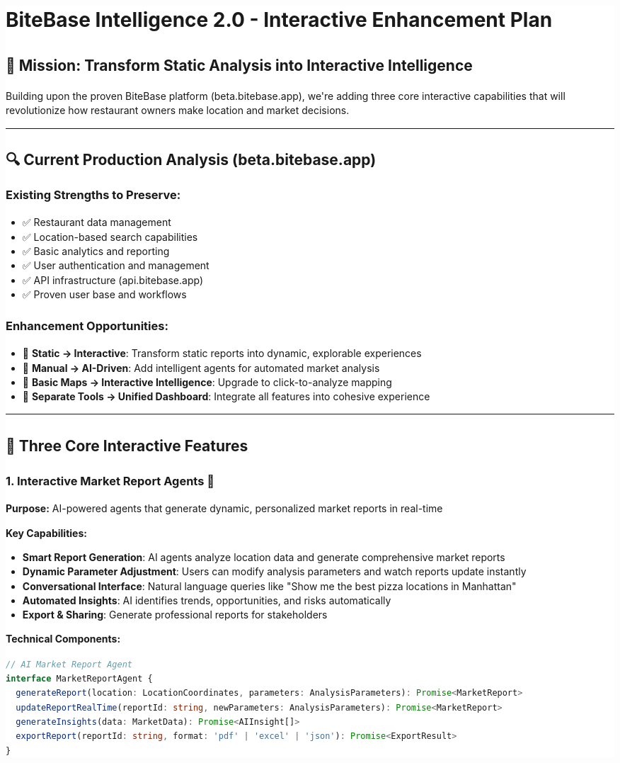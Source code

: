 # BiteBase Intelligence 2.0 - Interactive Enhancement Plan

## 🎯 **Mission: Transform Static Analysis into Interactive Intelligence**

Building upon the proven BiteBase platform (beta.bitebase.app), we're adding three core interactive capabilities that will revolutionize how restaurant owners make location and market decisions.

---

## 🔍 **Current Production Analysis (beta.bitebase.app)**

### **Existing Strengths to Preserve:**
- ✅ Restaurant data management
- ✅ Location-based search capabilities  
- ✅ Basic analytics and reporting
- ✅ User authentication and management
- ✅ API infrastructure (api.bitebase.app)
- ✅ Proven user base and workflows

### **Enhancement Opportunities:**
- 🚀 **Static → Interactive**: Transform static reports into dynamic, explorable experiences
- 🚀 **Manual → AI-Driven**: Add intelligent agents for automated market analysis
- 🚀 **Basic Maps → Interactive Intelligence**: Upgrade to click-to-analyze mapping
- 🚀 **Separate Tools → Unified Dashboard**: Integrate all features into cohesive experience

---

## 🎯 **Three Core Interactive Features**

### **1. Interactive Market Report Agents 🤖**
**Purpose:** AI-powered agents that generate dynamic, personalized market reports in real-time

**Key Capabilities:**
- **Smart Report Generation**: AI agents analyze location data and generate comprehensive market reports
- **Dynamic Parameter Adjustment**: Users can modify analysis parameters and watch reports update instantly
- **Conversational Interface**: Natural language queries like "Show me the best pizza locations in Manhattan"
- **Automated Insights**: AI identifies trends, opportunities, and risks automatically
- **Export & Sharing**: Generate professional reports for stakeholders

**Technical Components:**
```typescript
// AI Market Report Agent
interface MarketReportAgent {
  generateReport(location: LocationCoordinates, parameters: AnalysisParameters): Promise<MarketReport>
  updateReportRealTime(reportId: string, newParameters: AnalysisParameters): Promise<MarketReport>
  generateInsights(data: MarketData): Promise<AIInsight[]>
  exportReport(reportId: string, format: 'pdf' | 'excel' | 'json'): Promise<ExportResult>
}
```

